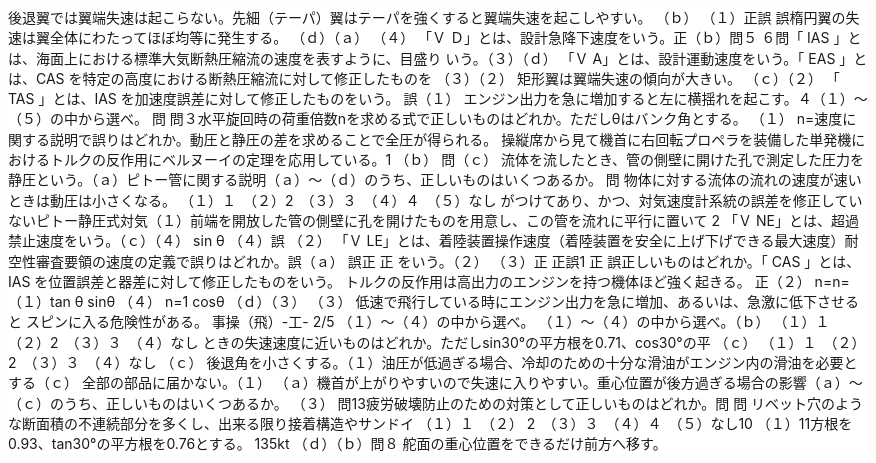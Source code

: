 後退翼では翼端失速は起こらない。先細（テーパ）翼はテーパを強くすると翼端失速を起こしやすい。 （ｂ）
（１）正誤
誤楕円翼の失速は翼全体にわたってほぼ均等に発生する。
（ｄ）（ａ）
（４） 「Ｖ Ｄ」とは、設計急降下速度をいう。正（ｂ）問５
６問「 IAS 」とは、海面上における標準大気断熱圧縮流の速度を表すように、目盛り
いう。（３）（ｄ）
「Ｖ A」とは、設計運動速度をいう。「 EAS 」とは、CAS を特定の高度における断熱圧縮流に対して修正したものを
（３）（２）
矩形翼は翼端失速の傾向が大きい。
（ｃ）（２） 「 TAS 」とは、IAS を加速度誤差に対して修正したものをいう。
誤（１） エンジン出力を急に増加すると左に横揺れを起こす。４（１）～（５）の中から選べ。
問
問３水平旋回時の荷重倍数nを求める式で正しいものはどれか。ただしθはバンク角とする。
（１） n=速度に関する説明で誤りはどれか。動圧と静圧の差を求めることで全圧が得られる。
操縦席から見て機首に右回転プロペラを装備した単発機におけるトルクの反作用にベルヌーイの定理を応用している。1
（ｂ）
問（ｃ）
流体を流したとき、管の側壁に開けた孔で測定した圧力を静圧という。（ａ）ピトー管に関する説明（ａ）～（ｄ）のうち、正しいものはいくつあるか。 問
物体に対する流体の流れの速度が速いときは動圧は小さくなる。
（１）１　（２）2　（３）３　（４）４　（５）なし
がつけてあり、かつ、対気速度計系統の誤差を修正していないピトー静圧式対気（１）前端を開放した管の側壁に孔を開けたものを用意し、この管を流れに平行に置いて
2
「Ｖ NE」とは、超過禁止速度をいう。（ｃ）（４）
sin θ
（４）誤
（２） 「Ｖ LE」とは、着陸装置操作速度（着陸装置を安全に上げ下げできる最大速度）耐空性審査要領の速度の定義で誤りはどれか。誤（ａ）
誤正
正
をいう。（２）
（３）正
正誤1
正
誤正しいものはどれか。「 CAS 」とは、IAS を位置誤差と器差に対して修正したものをいう。
トルクの反作用は高出力のエンジンを持つ機体ほど強く起きる。
正（２）
n=n=
（１）tan θ
sinθ
（４） n=1
cosθ
（ｄ）（３）
（３） 低速で飛行している時にエンジン出力を急に増加、あるいは、急激に低下させると
スピンに入る危険性がある。
事操（飛）-工-  2/5
（１）～（４）の中から選べ。
（１）～（４）の中から選べ。（ｂ）
（１）１　（２）2　（３）３　（４）なし
ときの失速速度に近いものはどれか。ただしsin30°の平方根を0.71、cos30°の平
（ｃ）
（１）１　（２）2　（３）３　（４）なし
（ｃ）
後退角を小さくする。（１）油圧が低過ぎる場合、冷却のための十分な滑油がエンジン内の滑油を必要とする（ｃ）
全部の部品に届かない。（１）
（ａ）機首が上がりやすいので失速に入りやすい。重心位置が後方過ぎる場合の影響（ａ）～（ｃ）のうち、正しいものはいくつあるか。
（３）
問13疲労破壊防止のための対策として正しいものはどれか。問
問
リベット穴のような断面積の不連続部分を多くし、出来る限り接着構造やサンドイ
（１）１　（２） 2　（３）３　（４）４　（５）なし10
（１）11方根を0.93、tan30°の平方根を0.76とする。
135kt
（ｄ）（ｂ）問８
舵面の重心位置をできるだけ前方へ移す。